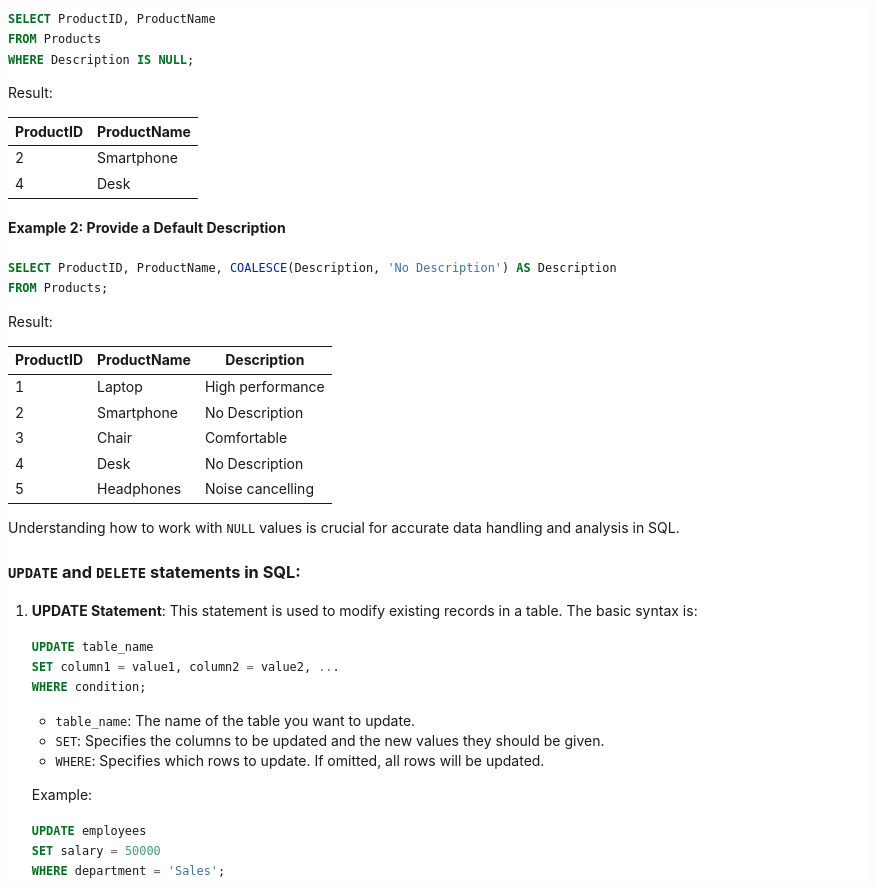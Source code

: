 ```sql
SELECT ProductID, ProductName
FROM Products
WHERE Description IS NULL;
```

Result:

| ProductID | ProductName |
|-----------|-------------|
| 2         | Smartphone  |
| 4         | Desk        |

#### Example 2: Provide a Default Description

```sql
SELECT ProductID, ProductName, COALESCE(Description, 'No Description') AS Description
FROM Products;
```

Result:

| ProductID | ProductName | Description       |
|-----------|-------------|-------------------|
| 1         | Laptop      | High performance  |
| 2         | Smartphone  | No Description    |
| 3         | Chair       | Comfortable       |
| 4         | Desk        | No Description    |
| 5         | Headphones  | Noise cancelling  |

Understanding how to work with `NULL` values is crucial for accurate data handling and analysis in SQL.


### `UPDATE` and `DELETE` statements in SQL:

1. **UPDATE Statement**: This statement is used to modify existing records in a table. The basic syntax is:

   ```sql
   UPDATE table_name
   SET column1 = value1, column2 = value2, ...
   WHERE condition;
   ```

   - `table_name`: The name of the table you want to update.
   - `SET`: Specifies the columns to be updated and the new values they should be given.
   - `WHERE`: Specifies which rows to update. If omitted, all rows will be updated.

   Example:

   ```sql
   UPDATE employees
   SET salary = 50000
   WHERE department = 'Sales';
   ```
